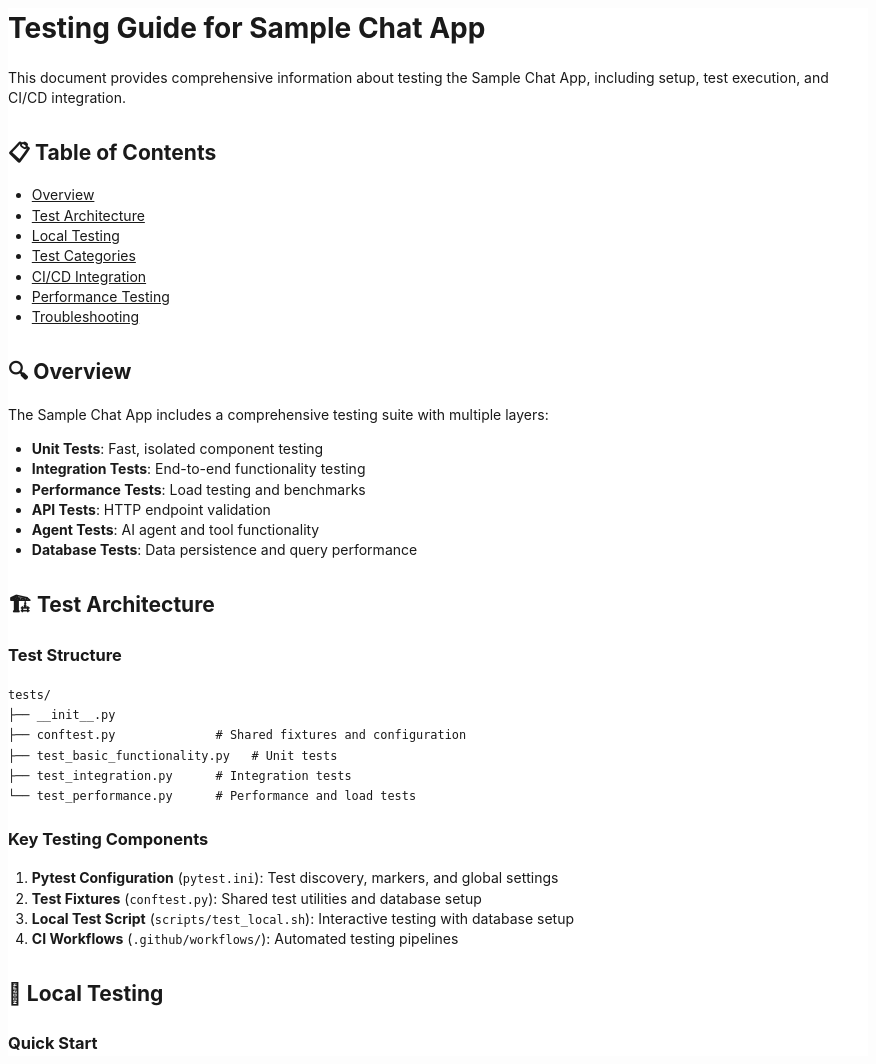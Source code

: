 # Testing Guide for Sample Chat App

This document provides comprehensive information about testing the Sample Chat App, including setup, test execution, and CI/CD integration.

## 📋 Table of Contents

- [Overview](#overview)
- [Test Architecture](#test-architecture)
- [Local Testing](#local-testing)
- [Test Categories](#test-categories)
- [CI/CD Integration](#cicd-integration)
- [Performance Testing](#performance-testing)
- [Troubleshooting](#troubleshooting)

## 🔍 Overview

The Sample Chat App includes a comprehensive testing suite with multiple layers:

- **Unit Tests**: Fast, isolated component testing
- **Integration Tests**: End-to-end functionality testing
- **Performance Tests**: Load testing and benchmarks
- **API Tests**: HTTP endpoint validation
- **Agent Tests**: AI agent and tool functionality
- **Database Tests**: Data persistence and query performance

## 🏗️ Test Architecture

### Test Structure

```
tests/
├── __init__.py
├── conftest.py              # Shared fixtures and configuration
├── test_basic_functionality.py   # Unit tests
├── test_integration.py      # Integration tests
└── test_performance.py      # Performance and load tests
```

### Key Testing Components

1. **Pytest Configuration** (`pytest.ini`): Test discovery, markers, and global settings
2. **Test Fixtures** (`conftest.py`): Shared test utilities and database setup
3. **Local Test Script** (`scripts/test_local.sh`): Interactive testing with database setup
4. **CI Workflows** (`.github/workflows/`): Automated testing pipelines

## 🚀 Local Testing

### Quick Start
